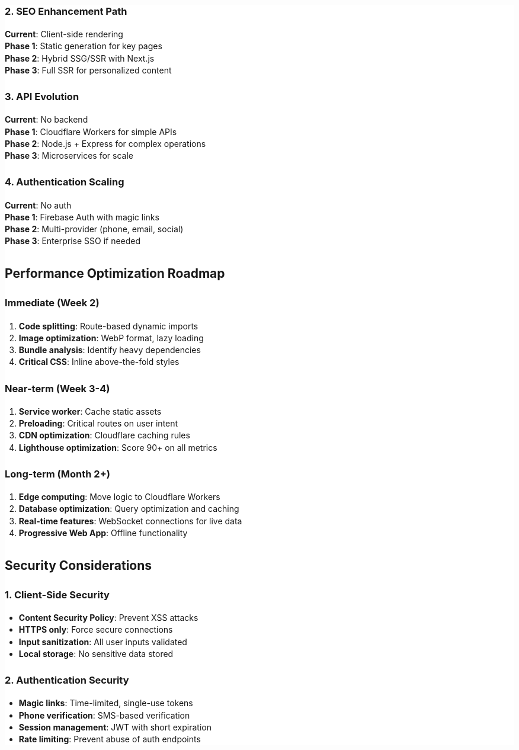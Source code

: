 ### 2. SEO Enhancement Path
**Current**: Client-side rendering  
**Phase 1**: Static generation for key pages  
**Phase 2**: Hybrid SSG/SSR with Next.js  
**Phase 3**: Full SSR for personalized content

### 3. API Evolution
**Current**: No backend  
**Phase 1**: Cloudflare Workers for simple APIs  
**Phase 2**: Node.js + Express for complex operations  
**Phase 3**: Microservices for scale

### 4. Authentication Scaling
**Current**: No auth  
**Phase 1**: Firebase Auth with magic links  
**Phase 2**: Multi-provider (phone, email, social)  
**Phase 3**: Enterprise SSO if needed

## Performance Optimization Roadmap

### Immediate (Week 2)
1. **Code splitting**: Route-based dynamic imports
2. **Image optimization**: WebP format, lazy loading
3. **Bundle analysis**: Identify heavy dependencies
4. **Critical CSS**: Inline above-the-fold styles

### Near-term (Week 3-4)
1. **Service worker**: Cache static assets
2. **Preloading**: Critical routes on user intent
3. **CDN optimization**: Cloudflare caching rules
4. **Lighthouse optimization**: Score 90+ on all metrics

### Long-term (Month 2+)
1. **Edge computing**: Move logic to Cloudflare Workers
2. **Database optimization**: Query optimization and caching
3. **Real-time features**: WebSocket connections for live data
4. **Progressive Web App**: Offline functionality

## Security Considerations

### 1. Client-Side Security
- **Content Security Policy**: Prevent XSS attacks
- **HTTPS only**: Force secure connections
- **Input sanitization**: All user inputs validated
- **Local storage**: No sensitive data stored

### 2. Authentication Security
- **Magic links**: Time-limited, single-use tokens
- **Phone verification**: SMS-based verification
- **Session management**: JWT with short expiration
- **Rate limiting**: Prevent abuse of auth endpoints
